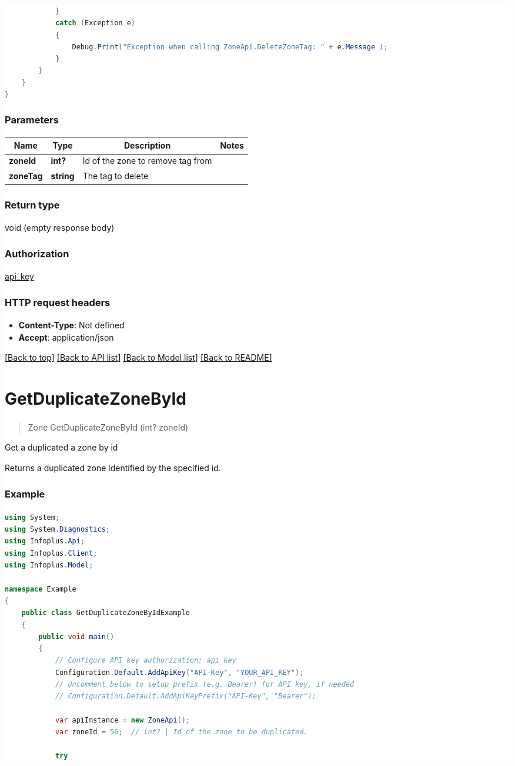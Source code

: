 ```csharp
            }
            catch (Exception e)
            {
                Debug.Print("Exception when calling ZoneApi.DeleteZoneTag: " + e.Message );
            }
        }
    }
}
```

### Parameters

Name | Type | Description  | Notes
------------- | ------------- | ------------- | -------------
 **zoneId** | **int?**| Id of the zone to remove tag from | 
 **zoneTag** | **string**| The tag to delete | 

### Return type

void (empty response body)

### Authorization

[api_key](../README.md#api_key)

### HTTP request headers

 - **Content-Type**: Not defined
 - **Accept**: application/json

[[Back to top]](#) [[Back to API list]](../README.md#documentation-for-api-endpoints) [[Back to Model list]](../README.md#documentation-for-models) [[Back to README]](../README.md)

<a name="getduplicatezonebyid"></a>
# **GetDuplicateZoneById**
> Zone GetDuplicateZoneById (int? zoneId)

Get a duplicated a zone by id

Returns a duplicated zone identified by the specified id.

### Example
```csharp
using System;
using System.Diagnostics;
using Infoplus.Api;
using Infoplus.Client;
using Infoplus.Model;

namespace Example
{
    public class GetDuplicateZoneByIdExample
    {
        public void main()
        {
            // Configure API key authorization: api_key
            Configuration.Default.AddApiKey("API-Key", "YOUR_API_KEY");
            // Uncomment below to setup prefix (e.g. Bearer) for API key, if needed
            // Configuration.Default.AddApiKeyPrefix("API-Key", "Bearer");

            var apiInstance = new ZoneApi();
            var zoneId = 56;  // int? | Id of the zone to be duplicated.

            try
```